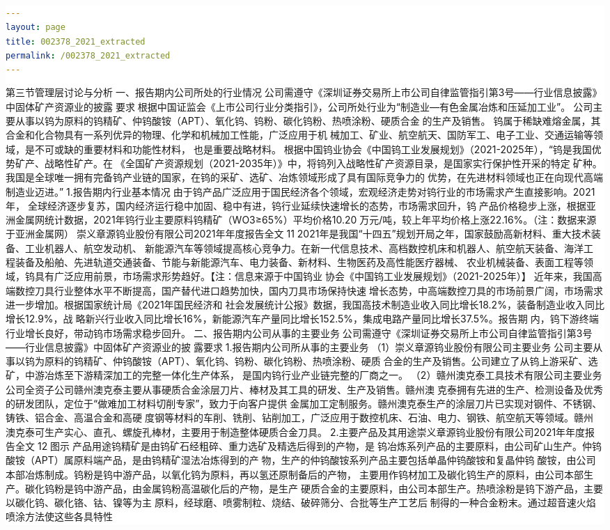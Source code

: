```yaml
---
layout: page
title: 002378_2021_extracted
permalink: /002378_2021_extracted
---
```


第三节管理层讨论与分析
一、报告期内公司所处的行业情况
公司需遵守《深圳证券交易所上市公司自律监管指引第3号——行业信息披露》中固体矿产资源业的披露
要求
根据中国证监会《上市公司行业分类指引》，公司所处行业为“制造业—有色金属冶炼和压延加工业”。
公司主要从事以钨为原料的钨精矿、仲钨酸铵（APT）、氧化钨、钨粉、碳化钨粉、热喷涂粉、硬质合金
的生产及销售。
钨属于稀缺难熔金属，其合金和化合物具有一系列优异的物理、化学和机械加工性能，广泛应用于机
械加工、矿业、航空航天、国防军工、电子工业、交通运输等领域，是不可或缺的重要材料和功能性材料，
也是重要战略材料。
根据中国钨业协会《中国钨工业发展规划》（2021-2025年），“钨是我国优势矿产、战略性矿产。在
《全国矿产资源规划（2021-2035年）》中，将钨列入战略性矿产资源目录，是国家实行保护性开采的特定
矿种。我国是全球唯一拥有完备钨产业链的国家，在钨的采矿、选矿、冶炼领域形成了具有国际竞争力的
优势，在先进材料领域也正在向现代高端制造业迈进。”
1.报告期内行业基本情况
由于钨产品广泛应用于国民经济各个领域，宏观经济走势对钨行业的市场需求产生直接影响。2021年，
全球经济逐步复苏，国内经济运行稳中加固、稳中有进，钨行业延续快速增长的态势，市场需求回升，钨
产品价格稳步上涨，根据亚洲金属网统计数据，2021年钨行业主要原料钨精矿（WO3≥65%）平均价格10.20
万元/吨，较上年平均价格上涨22.16%。（注：数据来源于亚洲金属网）
崇义章源钨业股份有限公司2021年年度报告全文
11
2021年是我国“十四五”规划开局之年，国家鼓励高新材料、重大技术装备、工业机器人、航空发动机、
新能源汽车等领域提高核心竞争力。在新一代信息技术、高档数控机床和机器人、航空航天装备、海洋工
程装备及船舶、先进轨道交通装备、节能与新能源汽车、电力装备、新材料、生物医药及高性能医疗器械、
农业机械装备、表面工程等领域，钨具有广泛应用前景，市场需求形势趋好。【注：信息来源于中国钨业
协会《中国钨工业发展规划》（2021-2025年）】
近年来，我国高端数控刀具行业整体水平不断提高，国产替代进口趋势加快，国内刀具市场保持快速
增长态势，中高端数控刀具的市场前景广阔，市场需求进一步增加。根据国家统计局《2021年国民经济和
社会发展统计公报》数据，我国高技术制造业收入同比增长18.2%，装备制造业收入同比增长12.9%，战
略新兴行业收入同比增长16%，新能源汽车产量同比增长152.5%，集成电路产量同比增长37.5%。报告期
内，钨下游终端行业增长良好，带动钨市场需求稳步回升。
二、报告期内公司从事的主要业务
公司需遵守《深圳证券交易所上市公司自律监管指引第3号——行业信息披露》中固体矿产资源业的披
露要求
1.报告期内公司所从事的主要业务
（1）崇义章源钨业股份有限公司主要业务
公司主要从事以钨为原料的钨精矿、仲钨酸铵（APT）、氧化钨、钨粉、碳化钨粉、热喷涂粉、硬质
合金的生产及销售。公司建立了从钨上游采矿、选矿，中游冶炼至下游精深加工的完整一体化生产体系，
是国内钨行业产业链完整的厂商之一。
（2）赣州澳克泰工具技术有限公司主要业务
公司全资子公司赣州澳克泰主要从事硬质合金涂层刀片、棒材及其工具的研发、生产及销售。赣州澳
克泰拥有先进的生产、检测设备及优秀的研发团队，定位于“做难加工材料切削专家”，致力于向客户提供
金属加工定制服务。赣州澳克泰生产的涂层刀片已实现对钢件、不锈钢、铸铁、铝合金、高温合金和高硬
度钢等材料的车削、铣削、钻削加工，广泛应用于数控机床、石油、电力、钢铁、航空航天等领域。赣州
澳克泰可生产实心、直孔、螺旋孔棒材，主要用于制造整体硬质合金刀具。
2.主要产品及其用途崇义章源钨业股份有限公司2021年年度报告全文
12
图示
产品用途钨精矿是由钨矿石经粗碎、重力选矿及精选后得到的产物，是
钨冶炼系列产品的主要原料，由公司矿山生产。仲钨酸铵（APT）属原料端产品，是由钨精矿湿法冶炼得到的产
物，生产的仲钨酸铵系列产品主要包括单晶仲钨酸铵和复晶仲钨
酸铵，由公司本部冶炼制成。钨粉是钨中游产品，以氧化钨为原料，再以氢还原制备后的产物，
主要用作钨材加工及碳化钨生产的原料，由公司本部生产。碳化钨粉是钨中游产品，由金属钨粉高温碳化后的产物，是生产
硬质合金的主要原料，由公司本部生产。热喷涂粉是钨下游产品，主要以碳化钨、碳化铬、钴、镍等为主
原料，经球磨、喷雾制粒、烧结、破碎筛分、合批等生产工艺后
制得的一种合金粉末。通过超音速火焰喷涂方法使这些各具特性